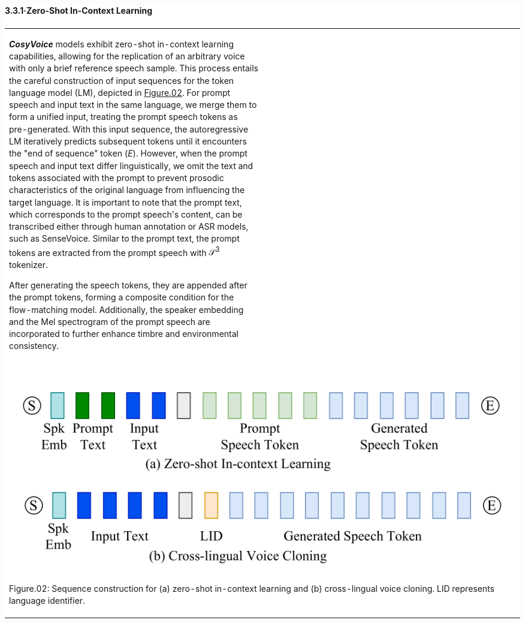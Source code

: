 </td><td>
</td></tr></table>

#### 3.3.1·Zero-Shot In-Context Learning

<table><tr><td width="50%">

***CosyVoice*** models exhibit zero-shot in-context learning capabilities, allowing for the replication of an arbitrary voice with only a brief reference speech sample.
This process entails the careful construction of input sequences for the token language model (LM), depicted in [Figure.02](#Fig.02).
For prompt speech and input text in the same language, we merge them to form a unified input, treating the prompt speech tokens as pre-generated.
With this input sequence, the autoregressive LM iteratively predicts subsequent tokens until it encounters the "end of sequence" token $(E)$.
However, when the prompt speech and input text differ linguistically, we omit the text and tokens associated with the prompt to prevent prosodic characteristics of the original language from influencing the target language.
It is important to note that the prompt text, which corresponds to the prompt speech's content, can be transcribed either through human annotation or ASR models, such as SenseVoice.
Similar to the prompt text, the prompt tokens are extracted from the prompt speech with $\mathcal{S}^3$ tokenizer.

After generating the speech tokens, they are appended after the prompt tokens, forming a composite condition for the flow-matching model.
Additionally, the speaker embedding and the Mel spectrogram of the prompt speech are incorporated to further enhance timbre and environmental consistency.

</td><td>

</td></tr>
<tr><td colspan="2">

![](../Images/2024.07.07_CosyVoice_Fig.02.png)

<a id="Fig.02">Figure.02</a>: Sequence construction for (a) zero-shot in-context learning and (b) cross-lingual voice cloning.
LID represents language identifier.
